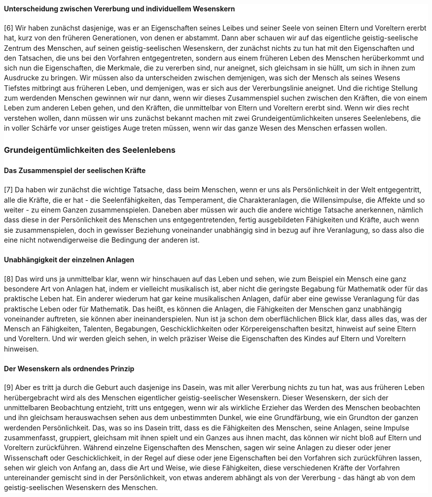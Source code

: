 #### Unterscheidung zwischen Vererbung und individuellem Wesenskern

[6] Wir haben zunächst dasjenige, was er an Eigenschaften seines Leibes und seiner Seele von seinen Eltern und Voreltern ererbt hat, kurz von den früheren Generationen, von denen er abstammt. Dann aber schauen wir auf das eigentliche geistig-seelische Zentrum des Menschen, auf seinen geistig-seelischen Wesenskern, der zunächst nichts zu tun hat mit den Eigenschaften und den Tatsachen, die uns bei den Vorfahren entgegentreten, sondern aus einem früheren Leben des Menschen herüberkommt und sich nun die Eigenschaften, die Merkmale, die zu vererben sind, nur aneignet, sich gleichsam in sie hüllt, um sich in ihnen zum Ausdrucke zu bringen. Wir müssen also da unterscheiden zwischen demjenigen, was sich der Mensch als seines Wesens Tiefstes mitbringt aus früheren Leben, und demjenigen, was er sich aus der Vererbungslinie aneignet. Und die richtige Stellung zum werdenden Menschen gewinnen wir nur dann, wenn wir dieses Zusammenspiel suchen zwischen den Kräften, die von einem Leben zum anderen Leben gehen, und den Kräften, die unmittelbar von Eltern und Voreltern ererbt sind. Wenn wir dies recht verstehen wollen, dann müssen wir uns zunächst bekannt machen mit zwei Grundeigentümlichkeiten unseres Seelenlebens, die in voller Schärfe vor unser geistiges Auge treten müssen, wenn wir das ganze Wesen des Menschen erfassen wollen.

### Grundeigentümlichkeiten des Seelenlebens

#### Das Zusammenspiel der seelischen Kräfte

[7] Da haben wir zunächst die wichtige Tatsache, dass beim Menschen, wenn er uns als Persönlichkeit in der Welt entgegentritt, alle die Kräfte, die er hat - die Seelenfähigkeiten, das Temperament, die Charakteranlagen, die Willensimpulse, die Affekte und so weiter - zu einem Ganzen zusammenspielen. Daneben aber müssen wir auch die andere wichtige Tatsache anerkennen, nämlich dass diese in der Persönlichkeit des Menschen uns entgegentretenden, fertig ausgebildeten Fähigkeiten und Kräfte, auch wenn sie zusammenspielen, doch in gewisser Beziehung voneinander unabhängig sind in bezug auf ihre Veranlagung, so dass also die eine nicht notwendigerweise die Bedingung der anderen ist.

#### Unabhängigkeit der einzelnen Anlagen

[8] Das wird uns ja unmittelbar klar, wenn wir hinschauen auf das Leben und sehen, wie zum Beispiel ein Mensch eine ganz besondere Art von Anlagen hat, indem er vielleicht musikalisch ist, aber nicht die geringste Begabung für Mathematik oder für das praktische Leben hat. Ein anderer wiederum hat gar keine musikalischen Anlagen, dafür aber eine gewisse Veranlagung für das praktische Leben oder für Mathematik. Das heißt, es können die Anlagen, die Fähigkeiten der Menschen ganz unabhängig voneinander auftreten, sie können aber ineinanderspielen. Nun ist ja schon dem oberflächlichen Blick klar, dass alles das, was der Mensch an Fähigkeiten, Talenten, Begabungen, Geschicklichkeiten oder Körpereigenschaften besitzt, hinweist auf seine Eltern und Voreltern. Und wir werden gleich sehen, in welch präziser Weise die Eigenschaften des Kindes auf Eltern und Voreltern hinweisen.

#### Der Wesenskern als ordnendes Prinzip

[9] Aber es tritt ja durch die Geburt auch dasjenige ins Dasein, was mit aller Vererbung nichts zu tun hat, was aus früheren Leben herübergebracht wird als des Menschen eigentlicher geistig-seelischer Wesenskern. Dieser Wesenskern, der sich der unmittelbaren Beobachtung entzieht, tritt uns entgegen, wenn wir als wirkliche Erzieher das Werden des Menschen beobachten und ihn gleichsam herauswachsen sehen aus dem unbestimmten Dunkel, wie eine Grundfärbung, wie ein Grundton der ganzen werdenden Persönlichkeit. Das, was so ins Dasein tritt, dass es die Fähigkeiten des Menschen, seine Anlagen, seine Impulse zusammenfasst, gruppiert, gleichsam mit ihnen spielt und ein Ganzes aus ihnen macht, das können wir nicht bloß auf Eltern und Voreltern zurückführen. Während einzelne Eigenschaften des Menschen, sagen wir seine Anlagen zu dieser oder jener Wissenschaft oder Geschicklichkeit, in der Regel auf diese oder jene Eigenschaften bei den Vorfahren sich zurückführen lassen, sehen wir gleich von Anfang an, dass die Art und Weise, wie diese Fähigkeiten, diese verschiedenen Kräfte der Vorfahren untereinander gemischt sind in der Persönlichkeit, von etwas anderem abhängt als von der Vererbung - das hängt ab von dem geistig-seelischen Wesenskern des Menschen.
